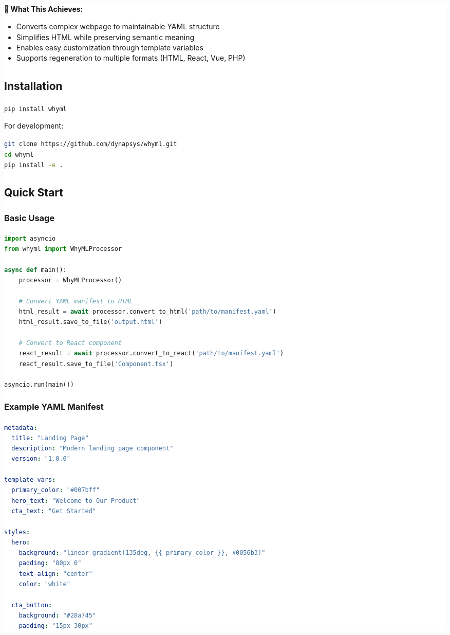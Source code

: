 **🎯 What This Achieves:**
- Converts complex webpage to maintainable YAML structure
- Simplifies HTML while preserving semantic meaning
- Enables easy customization through template variables
- Supports regeneration to multiple formats (HTML, React, Vue, PHP)

## Installation

```bash
pip install whyml
```

For development:

```bash
git clone https://github.com/dynapsys/whyml.git
cd whyml
pip install -e .
```

## Quick Start

### Basic Usage

```python
import asyncio
from whyml import WhyMLProcessor

async def main():
    processor = WhyMLProcessor()
    
    # Convert YAML manifest to HTML
    html_result = await processor.convert_to_html('path/to/manifest.yaml')
    html_result.save_to_file('output.html')
    
    # Convert to React component
    react_result = await processor.convert_to_react('path/to/manifest.yaml')
    react_result.save_to_file('Component.tsx')

asyncio.run(main())
```

### Example YAML Manifest

```yaml
metadata:
  title: "Landing Page"
  description: "Modern landing page component"
  version: "1.0.0"

template_vars:
  primary_color: "#007bff"
  hero_text: "Welcome to Our Product"
  cta_text: "Get Started"

styles:
  hero:
    background: "linear-gradient(135deg, {{ primary_color }}, #0056b3)"
    padding: "80px 0"
    text-align: "center"
    color: "white"
  
  cta_button:
    background: "#28a745"
    padding: "15px 30px"
```